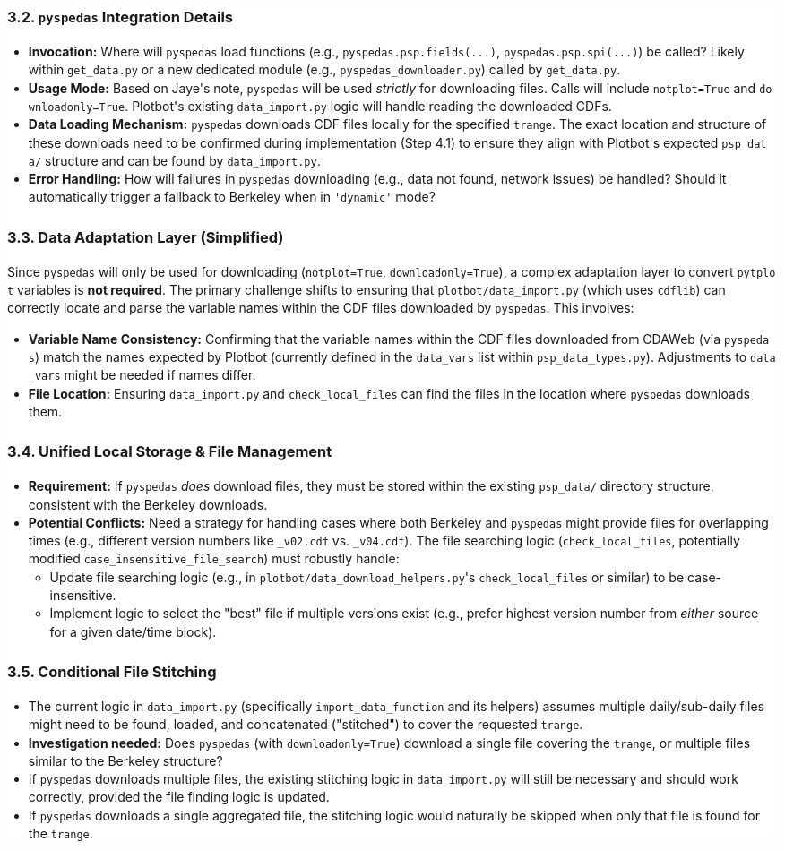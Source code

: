 ### 3.2. `pyspedas` Integration Details

*   **Invocation:** Where will `pyspedas` load functions (e.g., `pyspedas.psp.fields(...)`, `pyspedas.psp.spi(...)`) be called? Likely within `get_data.py` or a new dedicated module (e.g., `pyspedas_downloader.py`) called by `get_data.py`.
*   **Usage Mode:** Based on Jaye's note, `pyspedas` will be used *strictly* for downloading files. Calls will include `notplot=True` and `downloadonly=True`. Plotbot's existing `data_import.py` logic will handle reading the downloaded CDFs.
*   **Data Loading Mechanism:** `pyspedas` downloads CDF files locally for the specified `trange`. The exact location and structure of these downloads need to be confirmed during implementation (Step 4.1) to ensure they align with Plotbot's expected `psp_data/` structure and can be found by `data_import.py`.
*   **Error Handling:** How will failures in `pyspedas` downloading (e.g., data not found, network issues) be handled? Should it automatically trigger a fallback to Berkeley when in `'dynamic'` mode?

### 3.3. Data Adaptation Layer (Simplified)

Since `pyspedas` will only be used for downloading (`notplot=True`, `downloadonly=True`), a complex adaptation layer to convert `pytplot` variables is **not required**. 
The primary challenge shifts to ensuring that `plotbot/data_import.py` (which uses `cdflib`) can correctly locate and parse the variable names within the CDF files downloaded by `pyspedas`. This involves:
*   **Variable Name Consistency:** Confirming that the variable names within the CDF files downloaded from CDAWeb (via `pyspedas`) match the names expected by Plotbot (currently defined in the `data_vars` list within `psp_data_types.py`). Adjustments to `data_vars` might be needed if names differ.
*   **File Location:** Ensuring `data_import.py` and `check_local_files` can find the files in the location where `pyspedas` downloads them.

### 3.4. Unified Local Storage & File Management

*   **Requirement:** If `pyspedas` *does* download files, they must be stored within the existing `psp_data/` directory structure, consistent with the Berkeley downloads.
*   **Potential Conflicts:** Need a strategy for handling cases where both Berkeley and `pyspedas` might provide files for overlapping times (e.g., different version numbers like `_v02.cdf` vs. `_v04.cdf`). The file searching logic (`check_local_files`, potentially modified `case_insensitive_file_search`) must robustly handle:
    *   Update file searching logic (e.g., in `plotbot/data_download_helpers.py`'s `check_local_files` or similar) to be case-insensitive.
    *   Implement logic to select the "best" file if multiple versions exist (e.g., prefer highest version number from *either* source for a given date/time block).

### 3.5. Conditional File Stitching

*   The current logic in `data_import.py` (specifically `import_data_function` and its helpers) assumes multiple daily/sub-daily files might need to be found, loaded, and concatenated ("stitched") to cover the requested `trange`.
*   **Investigation needed:** Does `pyspedas` (with `downloadonly=True`) download a single file covering the `trange`, or multiple files similar to the Berkeley structure? 
*   If `pyspedas` downloads multiple files, the existing stitching logic in `data_import.py` will still be necessary and should work correctly, provided the file finding logic is updated.
*   If `pyspedas` downloads a single aggregated file, the stitching logic would naturally be skipped when only that file is found for the `trange`.
